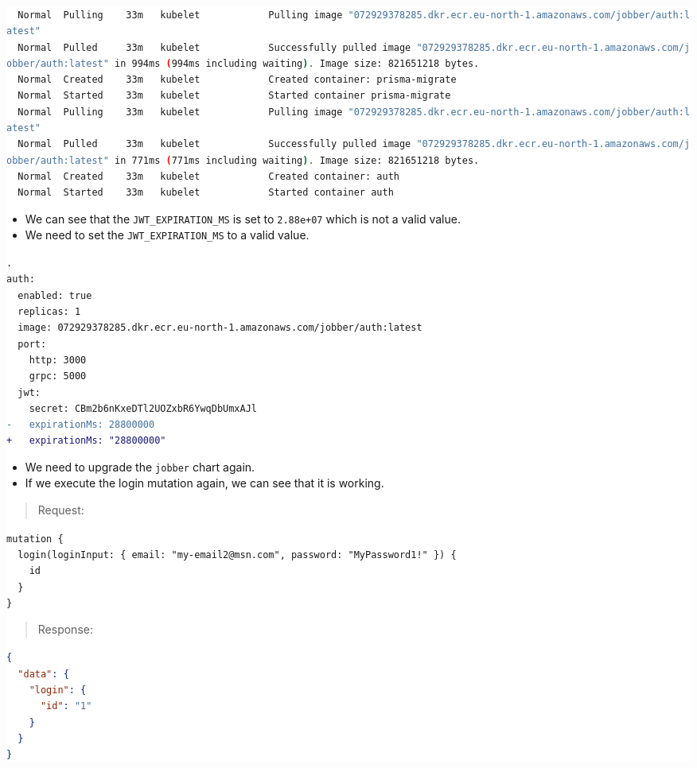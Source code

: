 ```bash
  Normal  Pulling    33m   kubelet            Pulling image "072929378285.dkr.ecr.eu-north-1.amazonaws.com/jobber/auth:latest"
  Normal  Pulled     33m   kubelet            Successfully pulled image "072929378285.dkr.ecr.eu-north-1.amazonaws.com/jobber/auth:latest" in 994ms (994ms including waiting). Image size: 821651218 bytes.
  Normal  Created    33m   kubelet            Created container: prisma-migrate
  Normal  Started    33m   kubelet            Started container prisma-migrate
  Normal  Pulling    33m   kubelet            Pulling image "072929378285.dkr.ecr.eu-north-1.amazonaws.com/jobber/auth:latest"
  Normal  Pulled     33m   kubelet            Successfully pulled image "072929378285.dkr.ecr.eu-north-1.amazonaws.com/jobber/auth:latest" in 771ms (771ms including waiting). Image size: 821651218 bytes.
  Normal  Created    33m   kubelet            Created container: auth
  Normal  Started    33m   kubelet            Started container auth
```

- We can see that the `JWT_EXPIRATION_MS` is set to `2.88e+07` which is not a valid value.
- We need to set the `JWT_EXPIRATION_MS` to a valid value.

```diff
.
auth:
  enabled: true
  replicas: 1
  image: 072929378285.dkr.ecr.eu-north-1.amazonaws.com/jobber/auth:latest
  port:
    http: 3000
    grpc: 5000
  jwt:
    secret: CBm2b6nKxeDTl2UOZxbR6YwqDbUmxAJl
-   expirationMs: 28800000
+   expirationMs: "28800000"
```

- We need to upgrade the `jobber` chart again.
- If we execute the login mutation again, we can see that it is working.

> Request:

```
mutation {
  login(loginInput: { email: "my-email2@msn.com", password: "MyPassword1!" }) {
    id
  }
}
```

> Response:

```json
{
  "data": {
    "login": {
      "id": "1"
    }
  }
}
```
